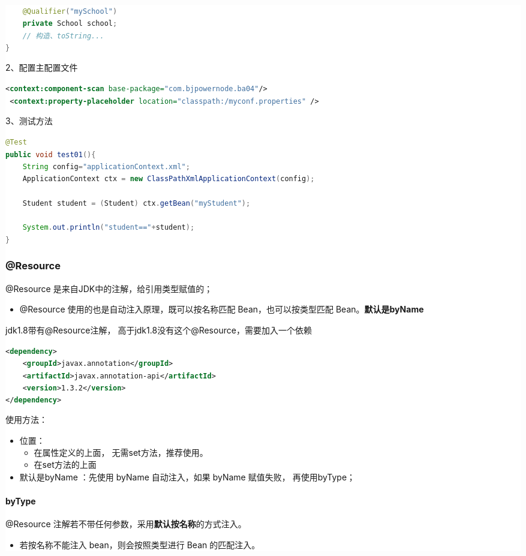 ```java
    @Qualifier("mySchool")
    private School school;
	// 构造、toString...
}
```

2、配置主配置文件

```xml
<context:component-scan base-package="com.bjpowernode.ba04"/>
 <context:property-placeholder location="classpath:/myconf.properties" />
```

3、测试方法

```java
@Test
public void test01(){
    String config="applicationContext.xml";
    ApplicationContext ctx = new ClassPathXmlApplicationContext(config);

    Student student = (Student) ctx.getBean("myStudent");

    System.out.println("student=="+student);
}
```



### @Resource 

@Resource 是来自JDK中的注解，给引用类型赋值的；

- @Resource 使用的也是自动注入原理，既可以按名称匹配 Bean，也可以按类型匹配 Bean。**默认是byName**

jdk1.8带有@Resource注解， 高于jdk1.8没有这个@Resource，需要加入一个依赖

```xml
<dependency>
    <groupId>javax.annotation</groupId>
    <artifactId>javax.annotation-api</artifactId>
    <version>1.3.2</version>
</dependency>
```

使用方法：

- 位置：
  - 在属性定义的上面， 无需set方法，推荐使用。
  - 在set方法的上面
- 默认是byName ：先使用 byName 自动注入，如果 byName 赋值失败， 再使用byType；

#### byType

@Resource 注解若不带任何参数，采用**默认按名称**的方式注入。

- 若按名称不能注入 bean，则会按照类型进行 Bean 的匹配注入。

